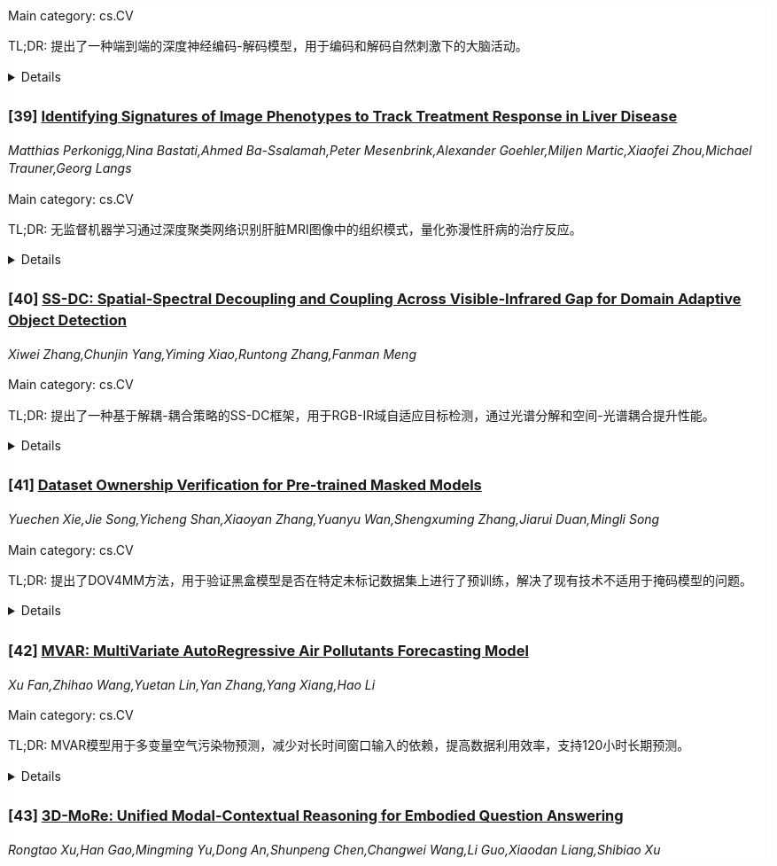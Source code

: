 Main category: cs.CV

TL;DR: 提出了一种端到端的深度神经编码-解码模型，用于编码和解码自然刺激下的大脑活动。


<details><summary>Details</summary></details>


### [39] [Identifying Signatures of Image Phenotypes to Track Treatment Response in Liver Disease](https://arxiv.org/abs/2507.12012)
*Matthias Perkonigg,Nina Bastati,Ahmed Ba-Ssalamah,Peter Mesenbrink,Alexander Goehler,Miljen Martic,Xiaofei Zhou,Michael Trauner,Georg Langs*

Main category: cs.CV

TL;DR: 无监督机器学习通过深度聚类网络识别肝脏MRI图像中的组织模式，量化弥漫性肝病的治疗反应。


<details><summary>Details</summary></details>


### [40] [SS-DC: Spatial-Spectral Decoupling and Coupling Across Visible-Infrared Gap for Domain Adaptive Object Detection](https://arxiv.org/abs/2507.12017)
*Xiwei Zhang,Chunjin Yang,Yiming Xiao,Runtong Zhang,Fanman Meng*

Main category: cs.CV

TL;DR: 提出了一种基于解耦-耦合策略的SS-DC框架，用于RGB-IR域自适应目标检测，通过光谱分解和空间-光谱耦合提升性能。


<details><summary>Details</summary></details>


### [41] [Dataset Ownership Verification for Pre-trained Masked Models](https://arxiv.org/abs/2507.12022)
*Yuechen Xie,Jie Song,Yicheng Shan,Xiaoyan Zhang,Yuanyu Wan,Shengxuming Zhang,Jiarui Duan,Mingli Song*

Main category: cs.CV

TL;DR: 提出了DOV4MM方法，用于验证黑盒模型是否在特定未标记数据集上进行了预训练，解决了现有技术不适用于掩码模型的问题。


<details><summary>Details</summary></details>


### [42] [MVAR: MultiVariate AutoRegressive Air Pollutants Forecasting Model](https://arxiv.org/abs/2507.12023)
*Xu Fan,Zhihao Wang,Yuetan Lin,Yan Zhang,Yang Xiang,Hao Li*

Main category: cs.CV

TL;DR: MVAR模型用于多变量空气污染物预测，减少对长时间窗口输入的依赖，提高数据利用效率，支持120小时长期预测。


<details><summary>Details</summary></details>


### [43] [3D-MoRe: Unified Modal-Contextual Reasoning for Embodied Question Answering](https://arxiv.org/abs/2507.12026)
*Rongtao Xu,Han Gao,Mingming Yu,Dong An,Shunpeng Chen,Changwei Wang,Li Guo,Xiaodan Liang,Shibiao Xu*

